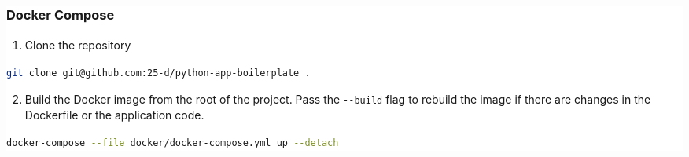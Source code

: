 ### Docker Compose

1. Clone the repository
```bash
git clone git@github.com:25-d/python-app-boilerplate .
```
2. Build the Docker image from the root of the project. Pass the `--build` flag to rebuild the image if there are changes in the Dockerfile or the application code.
```bash
docker-compose --file docker/docker-compose.yml up --detach 
```
